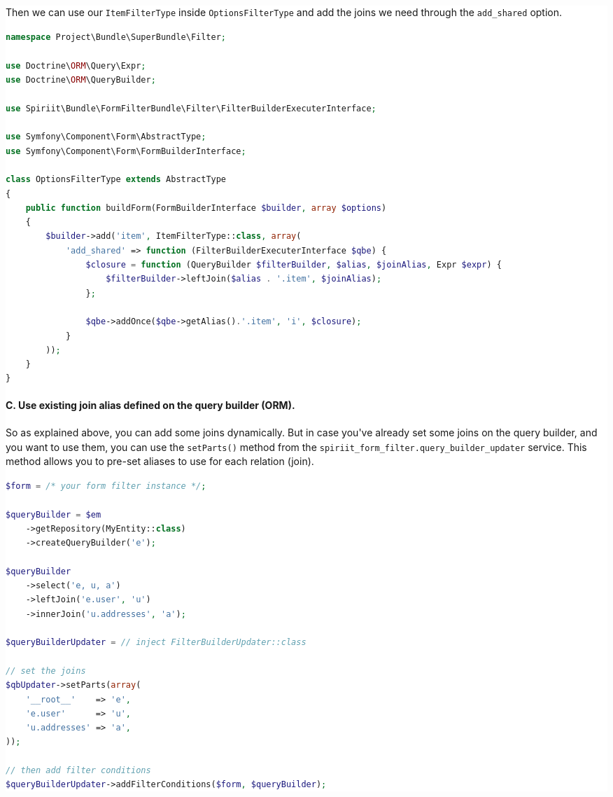 Then we can use our `ItemFilterType` inside `OptionsFilterType` and add the joins we need through the `add_shared` option.

```php
namespace Project\Bundle\SuperBundle\Filter;

use Doctrine\ORM\Query\Expr;
use Doctrine\ORM\QueryBuilder;

use Spiriit\Bundle\FormFilterBundle\Filter\FilterBuilderExecuterInterface;

use Symfony\Component\Form\AbstractType;
use Symfony\Component\Form\FormBuilderInterface;

class OptionsFilterType extends AbstractType
{
    public function buildForm(FormBuilderInterface $builder, array $options)
    {
        $builder->add('item', ItemFilterType::class, array(
            'add_shared' => function (FilterBuilderExecuterInterface $qbe) {
                $closure = function (QueryBuilder $filterBuilder, $alias, $joinAlias, Expr $expr) {
                    $filterBuilder->leftJoin($alias . '.item', $joinAlias);
                };

                $qbe->addOnce($qbe->getAlias().'.item', 'i', $closure);
            }
        ));
    }
}
```
#### C. Use existing join alias defined on the query builder (ORM).

So as explained above, you can add some joins dynamically.
But in case you've already set some joins on the query builder, and you want to use them, you can use the `setParts()` 
method from the `spiriit_form_filter.query_builder_updater` service. This method allows you to pre-set aliases to use for each relation (join).

```php
$form = /* your form filter instance */;

$queryBuilder = $em
    ->getRepository(MyEntity::class)
    ->createQueryBuilder('e');

$queryBuilder
    ->select('e, u, a')
    ->leftJoin('e.user', 'u')
    ->innerJoin('u.addresses', 'a');

$queryBuilderUpdater = // inject FilterBuilderUpdater::class

// set the joins
$qbUpdater->setParts(array(
    '__root__'    => 'e',
    'e.user'      => 'u',
    'u.addresses' => 'a',
));

// then add filter conditions
$queryBuilderUpdater->addFilterConditions($form, $queryBuilder);
```
